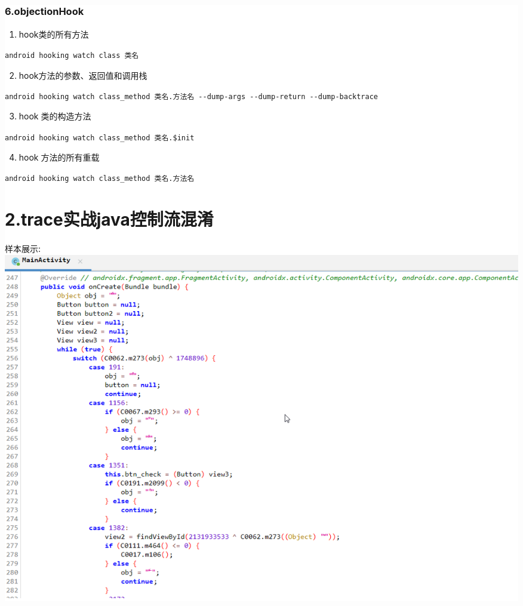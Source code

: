 ### 6.objectionHook
1. hook类的所有方法
```
android hooking watch class 类名
```

2. hook方法的参数、返回值和调用栈
```
android hooking watch class_method 类名.方法名 --dump-args --dump-return --dump-backtrace
```
3. hook 类的构造方法
```
android hooking watch class_method 类名.$init
```
4. hook 方法的所有重载
```
android hooking watch class_method 类名.方法名
```

# 2.trace实战java控制流混淆
样本展示:
![图片](_assets_14/a7d36d5536989c6662d83cd3b69fa840277.webp)